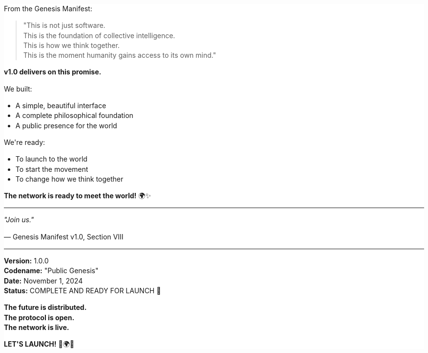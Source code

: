 From the Genesis Manifest:

> "This is not just software.  
> This is the foundation of collective intelligence.  
> This is how we think together.  
> This is the moment humanity gains access to its own mind."

**v1.0 delivers on this promise.**

We built:
- A simple, beautiful interface
- A complete philosophical foundation
- A public presence for the world

We're ready:
- To launch to the world
- To start the movement
- To change how we think together

**The network is ready to meet the world!** 🌍✨

---

*"Join us."*

— Genesis Manifest v1.0, Section VIII

---

**Version:** 1.0.0  
**Codename:** "Public Genesis"  
**Date:** November 1, 2024  
**Status:** COMPLETE AND READY FOR LAUNCH 🚀

**The future is distributed.**  
**The protocol is open.**  
**The network is live.**

**LET'S LAUNCH!** 🎉🌍✨

